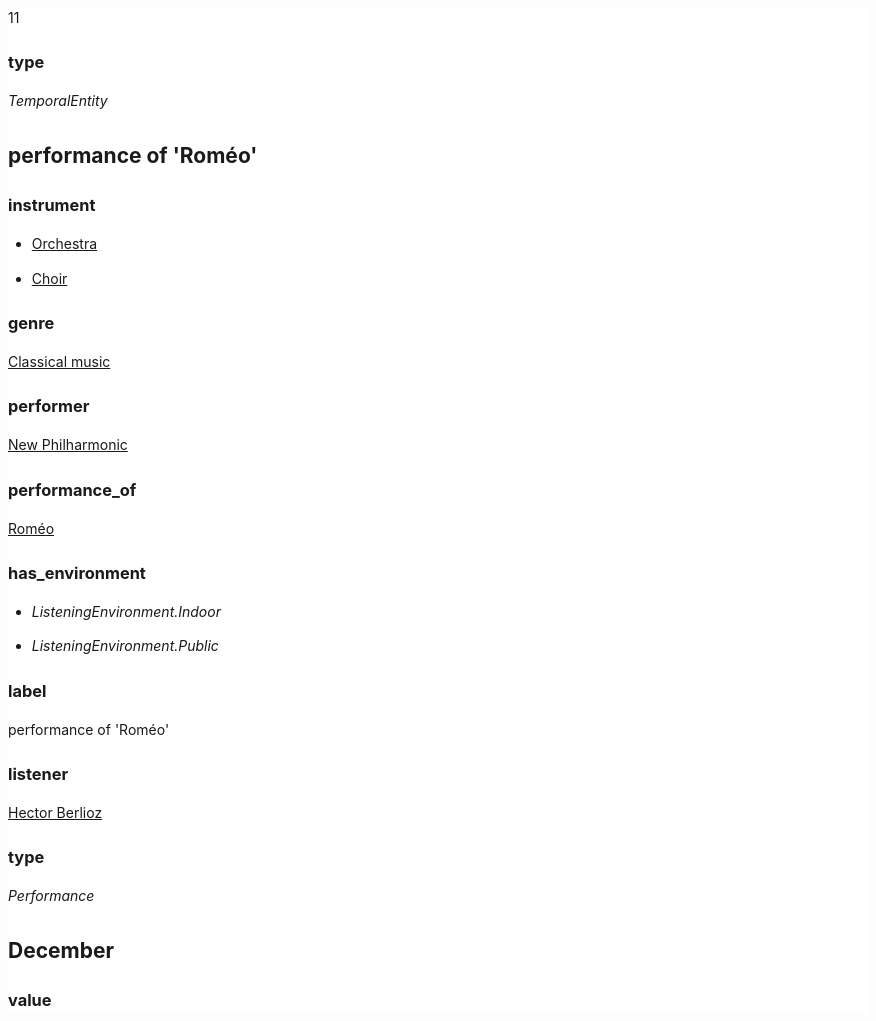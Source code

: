 
11

### type


*TemporalEntity*

## performance of 'Roméo'

### instrument

 - [Orchestra](#Orchestra)

 - [Choir](#Choir)

### genre


[Classical music](#Classical-music)

### performer


[New Philharmonic](#New-Philharmonic)

### performance_of


[Roméo](#Roméo)

### has_environment

 - *ListeningEnvironment.Indoor*

 - *ListeningEnvironment.Public*

### label


performance of 'Roméo'

### listener


[Hector Berlioz](#Hector-Berlioz)

### type


*Performance*

## December

### value
